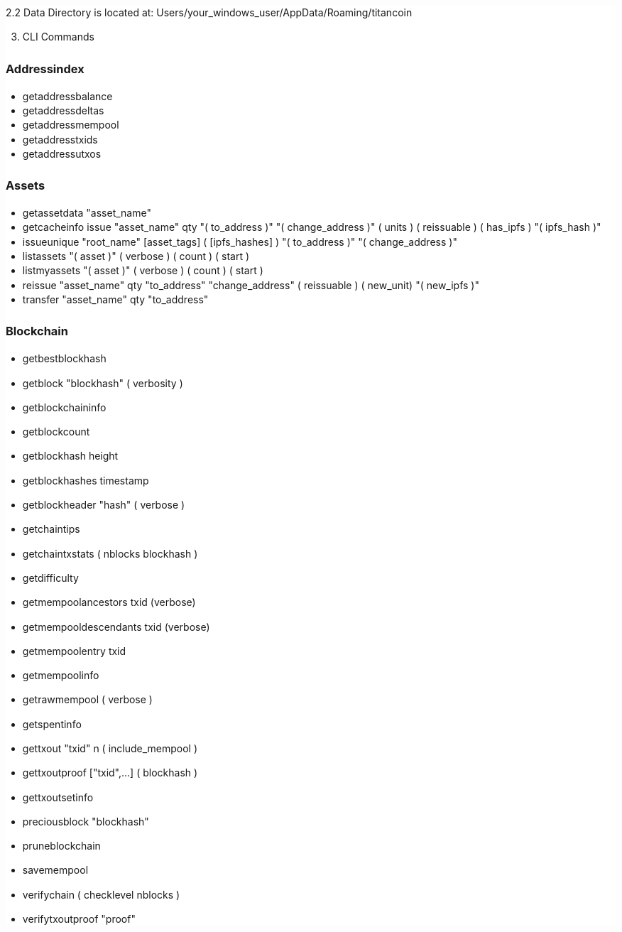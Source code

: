 2.2 Data Directory is located at: Users/your_windows_user/AppData/Roaming/titancoin


3. CLI Commands

### Addressindex 

- getaddressbalance
- getaddressdeltas
- getaddressmempool
- getaddresstxids
- getaddressutxos


### Assets

- getassetdata "asset_name"
- getcacheinfo 
issue "asset_name" qty "( to_address )" "( change_address )" ( units ) ( reissuable ) ( has_ipfs ) "( ipfs_hash )"
- issueunique "root_name" [asset_tags] ( [ipfs_hashes] ) "( to_address )" "( change_address )"
- listassets "( asset )" ( verbose ) ( count ) ( start )
- listmyassets "( asset )" ( verbose ) ( count ) ( start )
- reissue "asset_name" qty "to_address" "change_address" ( reissuable ) ( new_unit) "( new_ipfs )" 
- transfer "asset_name" qty "to_address"


### Blockchain

- getbestblockhash
- getblock "blockhash" ( verbosity ) 
- getblockchaininfo
- getblockcount

- getblockhash height
- getblockhashes timestamp
- getblockheader "hash" ( verbose )
- getchaintips
- getchaintxstats ( nblocks blockhash )
- getdifficulty
- getmempoolancestors txid (verbose)
- getmempooldescendants txid (verbose)
- getmempoolentry txid
- getmempoolinfo
- getrawmempool ( verbose )
- getspentinfo
- gettxout "txid" n ( include_mempool )
- gettxoutproof ["txid",...] ( blockhash )
- gettxoutsetinfo
- preciousblock "blockhash"
- pruneblockchain
- savemempool
- verifychain ( checklevel nblocks )
- verifytxoutproof "proof"
